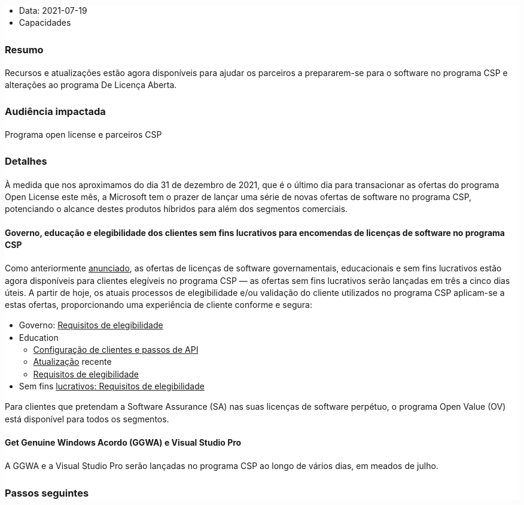 - Data: 2021-07-19
- Capacidades

### <a name="summary"></a>Resumo

Recursos e atualizações estão agora disponíveis para ajudar os parceiros a prepararem-se para o software no programa CSP e alterações ao programa De Licença Aberta.

### <a name="impacted-audience"></a>Audiência impactada

Programa open license e parceiros CSP

### <a name="details"></a>Detalhes

À medida que nos aproximamos do dia 31 de dezembro de 2021, que é o último dia para transacionar as ofertas do programa Open License este mês, a Microsoft tem o prazer de lançar uma série de novas ofertas de software no programa CSP, potenciando o alcance destes produtos híbridos para além dos segmentos comerciais.

#### <a name="government-education-and-nonprofit-customer-eligibility-for-software-license-orders-in-the-csp-program"></a>Governo, educação e elegibilidade dos clientes sem fins lucrativos para encomendas de licenças de software no programa CSP

Como anteriormente [anunciado](https://partner.microsoft.com/resources/detail/public-sector-open-license-csp-evolution-to-a-better-experience-pc-announcement-pdf), as ofertas de licenças de software governamentais, educacionais e sem fins lucrativos estão agora disponíveis para clientes elegíveis no programa CSP — as ofertas sem fins lucrativos serão lançadas em três a cinco dias úteis. A partir de hoje, os atuais processos de elegibilidade e/ou validação do cliente utilizados no programa CSP aplicam-se a estas ofertas, proporcionando uma experiência de cliente conforme e segura:

- Governo: [Requisitos de elegibilidade](https://www.microsoftvolumelicensing.com/DocumentSearch.aspx?Mode=3&DocumentTypeId=6)
- Education
    - [Configuração de clientes e passos de API](https://partner.microsoft.com/resources/collection/partner-center-edu-validation-enhancements#/)
    - [Atualização](./2021-april.md#4) recente
    - [Requisitos de elegibilidade](https://www.microsoftvolumelicensing.com/DocumentSearch.aspx?Mode=3&DocumentTypeId=7)
- Sem fins [lucrativos: Requisitos de elegibilidade](https://www.microsoft.com/nonprofits/eligibility?rtc=1)

Para clientes que pretendam a Software Assurance (SA) nas suas licenças de software perpétuo, o programa Open Value (OV) está disponível para todos os segmentos.

#### <a name="get-genuine-windows-agreement-ggwa-and-visual-studio-pro"></a>Get Genuine Windows Acordo (GGWA) e Visual Studio Pro

A GGWA e a Visual Studio Pro serão lançadas no programa CSP ao longo de vários dias, em meados de julho.

### <a name="next-steps"></a>Passos seguintes
